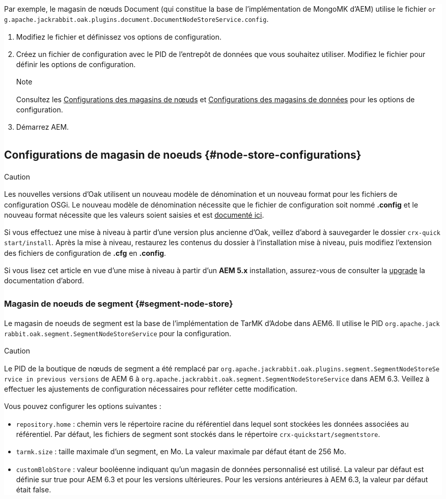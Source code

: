    Par exemple, le magasin de nœuds Document (qui constitue la base de l’implémentation de MongoMK d’AEM) utilise le fichier `org.apache.jackrabbit.oak.plugins.document.DocumentNodeStoreService.config`.

1. Modifiez le fichier et définissez vos options de configuration.
1. Créez un fichier de configuration avec le PID de l’entrepôt de données que vous souhaitez utiliser. Modifiez le fichier pour définir les options de configuration. 

   >[!NOTE]
   >
   >Consultez les [Configurations des magasins de nœuds](#node-store-configurations) et [Configurations des magasins de données](#data-store-configurations) pour les options de configuration.

1. Démarrez AEM.

## Configurations de magasin de noeuds {#node-store-configurations}

>[!CAUTION]
>
>Les nouvelles versions d’Oak utilisent un nouveau modèle de dénomination et un nouveau format pour les fichiers de configuration OSGi. Le nouveau modèle de dénomination nécessite que le fichier de configuration soit nommé **.config** et le nouveau format nécessite que les valeurs soient saisies et est [documenté ici](https://sling.apache.org/documentation/development/slingstart.html#default-configuration-format).
>
>Si vous effectuez une mise à niveau à partir d’une version plus ancienne d’Oak, veillez d’abord à sauvegarder le dossier `crx-quickstart/install`. Après la mise à niveau, restaurez les contenus du dossier à l’installation mise à niveau, puis modifiez l’extension des fichiers de configuration de **.cfg** en **.config**.
>
>Si vous lisez cet article en vue d’une mise à niveau à partir d’un **AEM 5.x** installation, assurez-vous de consulter la [upgrade](https://docs.adobe.com/content/docs/fr/aem/6-0/deploy/upgrade.html ) la documentation d’abord.

### Magasin de noeuds de segment {#segment-node-store}

Le magasin de noeuds de segment est la base de l’implémentation de TarMK d’Adobe dans AEM6. Il utilise le PID `org.apache.jackrabbit.oak.segment.SegmentNodeStoreService` pour la configuration.

>[!CAUTION]
>
>Le PID de la boutique de nœuds de segment a été remplacé par `org.apache.jackrabbit.oak.plugins.segment.SegmentNodeStoreService in previous versions` de AEM 6 à `org.apache.jackrabbit.oak.segment.SegmentNodeStoreService` dans AEM 6.3. Veillez à effectuer les ajustements de configuration nécessaires pour refléter cette modification.

Vous pouvez configurer les options suivantes :

* `repository.home` : chemin vers le répertoire racine du référentiel dans lequel sont stockées les données associées au référentiel. Par défaut, les fichiers de segment sont stockés dans le répertoire `crx-quickstart/segmentstore`. 

* `tarmk.size` : taille maximale d’un segment, en Mo. La valeur maximale par défaut étant de 256 Mo.
* `customBlobStore` : valeur booléenne indiquant qu’un magasin de données personnalisé est utilisé. La valeur par défaut est définie sur true pour AEM 6.3 et pour les versions ultérieures. Pour les versions antérieures à AEM 6.3, la valeur par défaut était false.
